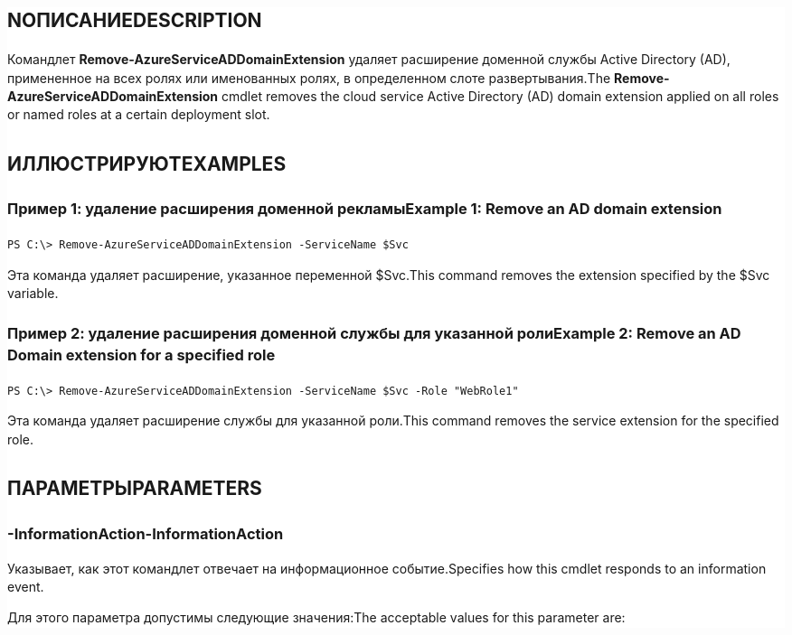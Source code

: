 ## <span data-ttu-id="76df6-107">NОПИСАНИЕ</span><span class="sxs-lookup"><span data-stu-id="76df6-107">DESCRIPTION</span></span>
<span data-ttu-id="76df6-108">Командлет **Remove-AzureServiceADDomainExtension** удаляет расширение доменной службы Active Directory (AD), примененное на всех ролях или именованных ролях, в определенном слоте развертывания.</span><span class="sxs-lookup"><span data-stu-id="76df6-108">The **Remove-AzureServiceADDomainExtension** cmdlet removes the cloud service Active Directory (AD) domain extension applied on all roles or named roles at a certain deployment slot.</span></span>

## <span data-ttu-id="76df6-109">ИЛЛЮСТРИРУЮТ</span><span class="sxs-lookup"><span data-stu-id="76df6-109">EXAMPLES</span></span>

### <span data-ttu-id="76df6-110">Пример 1: удаление расширения доменной рекламы</span><span class="sxs-lookup"><span data-stu-id="76df6-110">Example 1: Remove an AD domain extension</span></span>
```
PS C:\> Remove-AzureServiceADDomainExtension -ServiceName $Svc
```

<span data-ttu-id="76df6-111">Эта команда удаляет расширение, указанное переменной $Svc.</span><span class="sxs-lookup"><span data-stu-id="76df6-111">This command removes the extension specified by the $Svc variable.</span></span>

### <span data-ttu-id="76df6-112">Пример 2: удаление расширения доменной службы для указанной роли</span><span class="sxs-lookup"><span data-stu-id="76df6-112">Example 2: Remove an AD Domain extension for a specified role</span></span>
```
PS C:\> Remove-AzureServiceADDomainExtension -ServiceName $Svc -Role "WebRole1"
```

<span data-ttu-id="76df6-113">Эта команда удаляет расширение службы для указанной роли.</span><span class="sxs-lookup"><span data-stu-id="76df6-113">This command removes the service extension for the specified role.</span></span>

## <span data-ttu-id="76df6-114">ПАРАМЕТРЫ</span><span class="sxs-lookup"><span data-stu-id="76df6-114">PARAMETERS</span></span>

### <span data-ttu-id="76df6-115">-InformationAction</span><span class="sxs-lookup"><span data-stu-id="76df6-115">-InformationAction</span></span>
<span data-ttu-id="76df6-116">Указывает, как этот командлет отвечает на информационное событие.</span><span class="sxs-lookup"><span data-stu-id="76df6-116">Specifies how this cmdlet responds to an information event.</span></span>

<span data-ttu-id="76df6-117">Для этого параметра допустимы следующие значения:</span><span class="sxs-lookup"><span data-stu-id="76df6-117">The acceptable values for this parameter are:</span></span>
